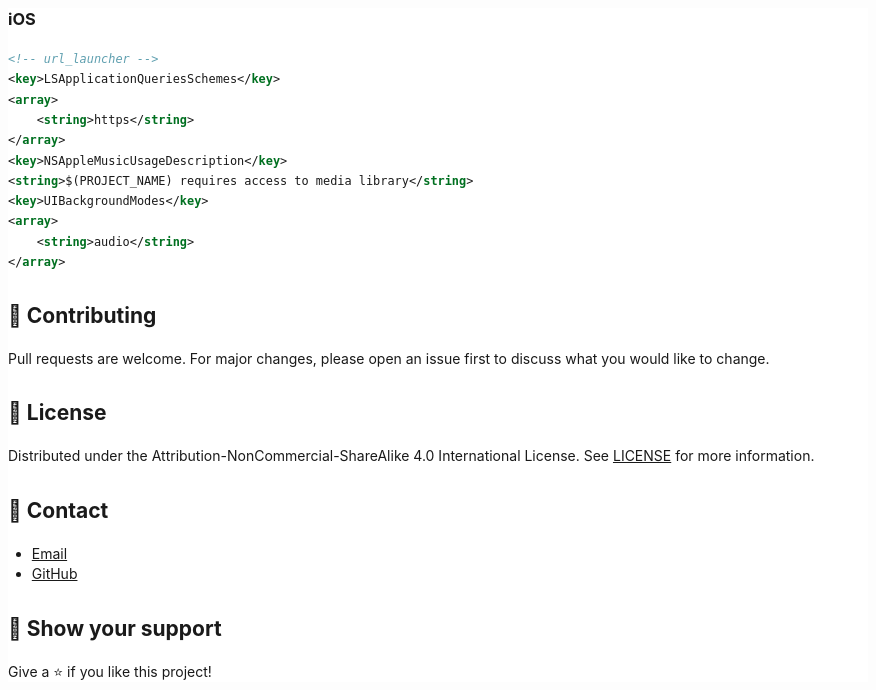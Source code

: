 ### iOS

```xml
<!-- url_launcher -->
<key>LSApplicationQueriesSchemes</key>
<array>
    <string>https</string>
</array>
<key>NSAppleMusicUsageDescription</key>
<string>$(PROJECT_NAME) requires access to media library</string>
<key>UIBackgroundModes</key>
<array>
    <string>audio</string>
</array>
```

## 🤝 Contributing

Pull requests are welcome. For major changes, please open an issue first to discuss what you would like to change.

## 📝 License

Distributed under the Attribution-NonCommercial-ShareAlike 4.0 International License. See [LICENSE](LICENSE) for more information.

## 📧 Contact

- [Email](mailto:shokhrukhbekdev@gmail.com)
- [GitHub](https://github.com/ShokhrukhbekYuldoshev)

## 🌟 Show your support

Give a ⭐️ if you like this project!
